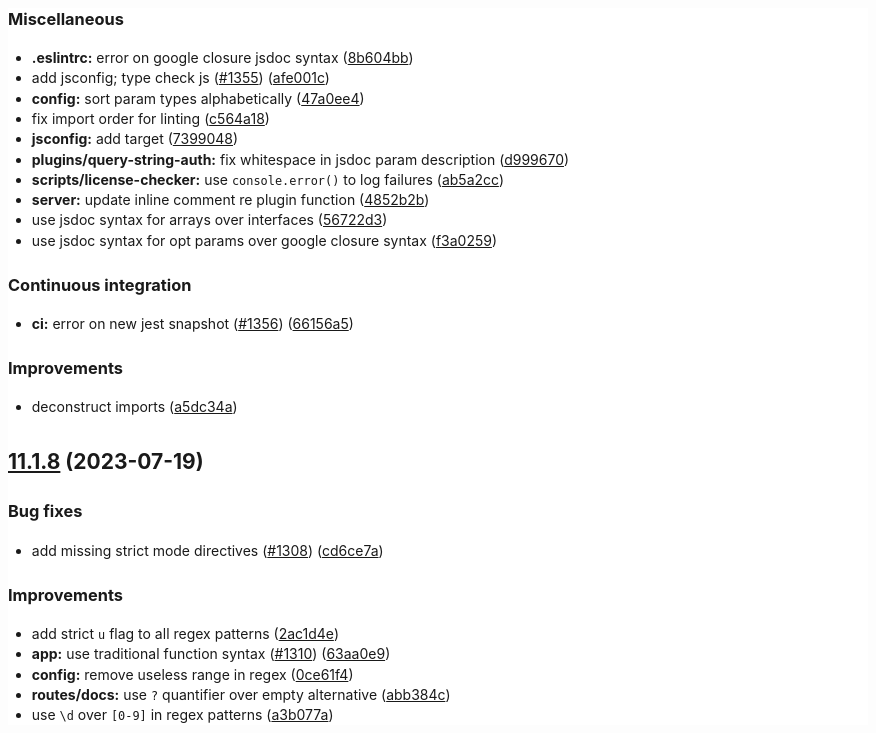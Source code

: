 
### Miscellaneous

* **.eslintrc:** error on google closure jsdoc syntax ([8b604bb](https://github.com/Fdawgs/yh-sider-obfuscation-service/commit/8b604bbd68bb0eb80f3496f63c4a5af40aef1305))
* add jsconfig; type check js ([#1355](https://github.com/Fdawgs/yh-sider-obfuscation-service/issues/1355)) ([afe001c](https://github.com/Fdawgs/yh-sider-obfuscation-service/commit/afe001cbc8977f92e665b196260b9f07c5203b5a))
* **config:** sort param types alphabetically ([47a0ee4](https://github.com/Fdawgs/yh-sider-obfuscation-service/commit/47a0ee4d6d897616e1a9c76be432faec14ca1ded))
* fix import order for linting ([c564a18](https://github.com/Fdawgs/yh-sider-obfuscation-service/commit/c564a1898ecf178a27221daced215c5777b27ec0))
* **jsconfig:** add target ([7399048](https://github.com/Fdawgs/yh-sider-obfuscation-service/commit/7399048d217bf61895ff28cdb9534bd2710420f7))
* **plugins/query-string-auth:** fix whitespace in jsdoc param description ([d999670](https://github.com/Fdawgs/yh-sider-obfuscation-service/commit/d999670cb1285452031a6c394d3ee8f77b7142bd))
* **scripts/license-checker:** use `console.error()` to log failures ([ab5a2cc](https://github.com/Fdawgs/yh-sider-obfuscation-service/commit/ab5a2cc606079fd819551fda5a6d4911cb9b6667))
* **server:** update inline comment re plugin function ([4852b2b](https://github.com/Fdawgs/yh-sider-obfuscation-service/commit/4852b2bf0692385316bfb44a5d66802183a9ab34))
* use jsdoc syntax for arrays over interfaces ([56722d3](https://github.com/Fdawgs/yh-sider-obfuscation-service/commit/56722d3ff5755cf6135c7fa4ccd43ec216147469))
* use jsdoc syntax for opt params over google closure syntax ([f3a0259](https://github.com/Fdawgs/yh-sider-obfuscation-service/commit/f3a02592a8a1e715e30f8e961733774375af3a28))


### Continuous integration

* **ci:** error on new jest snapshot ([#1356](https://github.com/Fdawgs/yh-sider-obfuscation-service/issues/1356)) ([66156a5](https://github.com/Fdawgs/yh-sider-obfuscation-service/commit/66156a5cb7786e62d0dbe6f9c3a92d056e8a7180))


### Improvements

* deconstruct imports ([a5dc34a](https://github.com/Fdawgs/yh-sider-obfuscation-service/commit/a5dc34aec100bad23655919fc0fb6e237731bb4a))

## [11.1.8](https://github.com/Fdawgs/yh-sider-obfuscation-service/compare/v11.1.7...v11.1.8) (2023-07-19)


### Bug fixes

* add missing strict mode directives ([#1308](https://github.com/Fdawgs/yh-sider-obfuscation-service/issues/1308)) ([cd6ce7a](https://github.com/Fdawgs/yh-sider-obfuscation-service/commit/cd6ce7a07ba3ca62c2fc72673df86721c9a0d49b))


### Improvements

* add strict `u` flag to all regex patterns ([2ac1d4e](https://github.com/Fdawgs/yh-sider-obfuscation-service/commit/2ac1d4eea30661921a1af6de7332ce758198e027))
* **app:** use traditional function syntax ([#1310](https://github.com/Fdawgs/yh-sider-obfuscation-service/issues/1310)) ([63aa0e9](https://github.com/Fdawgs/yh-sider-obfuscation-service/commit/63aa0e99a581b4177503b03c0b0d24eb168361a0))
* **config:** remove useless range in regex ([0ce61f4](https://github.com/Fdawgs/yh-sider-obfuscation-service/commit/0ce61f481fc822c02795df4ec3f533457aaf6dba))
* **routes/docs:** use `?` quantifier over empty alternative ([abb384c](https://github.com/Fdawgs/yh-sider-obfuscation-service/commit/abb384c74667a3da497fa5185f967f7de4d4fc34))
* use `\d` over `[0-9]` in regex patterns ([a3b077a](https://github.com/Fdawgs/yh-sider-obfuscation-service/commit/a3b077a05408f1cef6090d3ba174856576c564c4))
